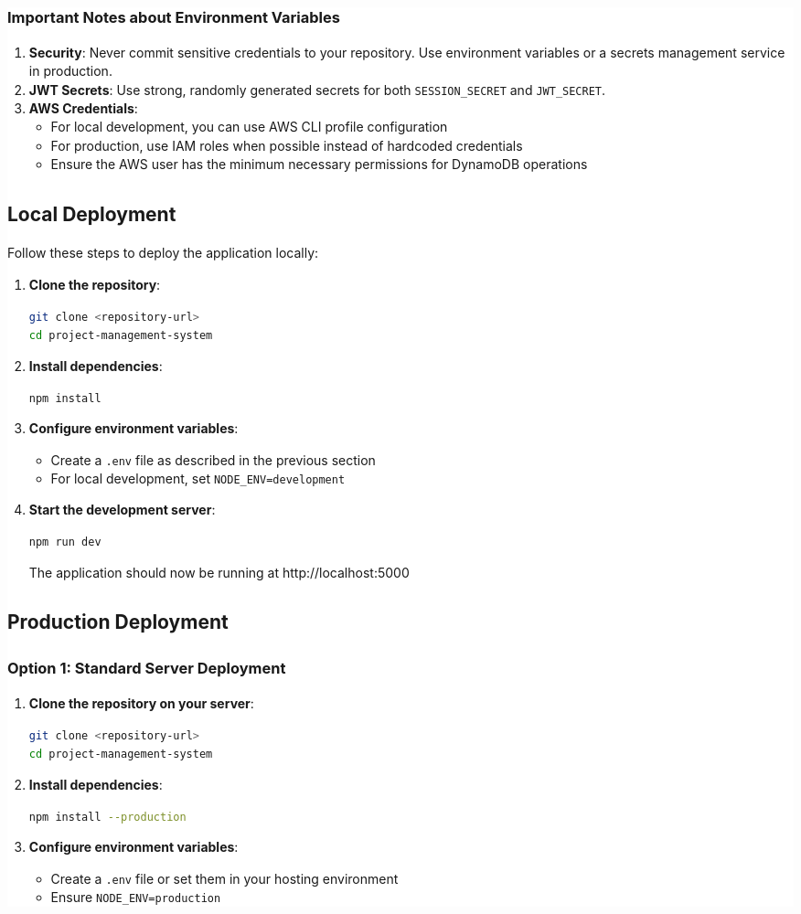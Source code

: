 ### Important Notes about Environment Variables

1. **Security**: Never commit sensitive credentials to your repository. Use environment variables or a secrets management service in production.
2. **JWT Secrets**: Use strong, randomly generated secrets for both `SESSION_SECRET` and `JWT_SECRET`.
3. **AWS Credentials**: 
   - For local development, you can use AWS CLI profile configuration
   - For production, use IAM roles when possible instead of hardcoded credentials
   - Ensure the AWS user has the minimum necessary permissions for DynamoDB operations

## Local Deployment

Follow these steps to deploy the application locally:

1. **Clone the repository**:
   ```bash
   git clone <repository-url>
   cd project-management-system
   ```

2. **Install dependencies**:
   ```bash
   npm install
   ```

3. **Configure environment variables**:
   - Create a `.env` file as described in the previous section
   - For local development, set `NODE_ENV=development`

4. **Start the development server**:
   ```bash
   npm run dev
   ```

   The application should now be running at http://localhost:5000

## Production Deployment

### Option 1: Standard Server Deployment

1. **Clone the repository on your server**:
   ```bash
   git clone <repository-url>
   cd project-management-system
   ```

2. **Install dependencies**:
   ```bash
   npm install --production
   ```

3. **Configure environment variables**:
   - Create a `.env` file or set them in your hosting environment
   - Ensure `NODE_ENV=production`
